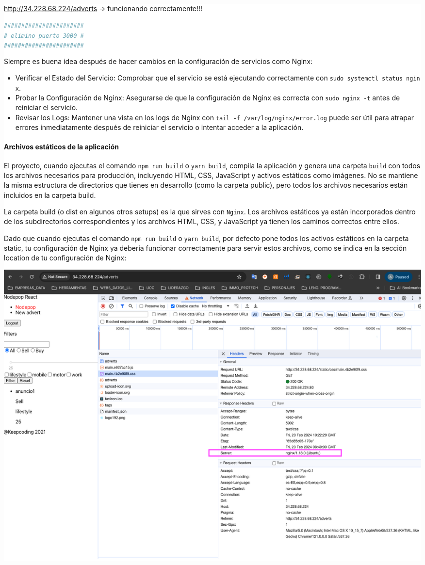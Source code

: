 http://34.228.68.224/adverts -> funcionando correctamente!!!

```sh
#######################
# elimino puerto 3000 #
#######################
```

Siempre es buena idea después de hacer cambios en la configuración de servicios como Nginx:

* Verificar el Estado del Servicio: Comprobar que el servicio se está ejecutando correctamente con `sudo systemctl status nginx`.
* Probar la Configuración de Nginx: Asegurarse de que la configuración de Nginx es correcta con `sudo nginx -t` antes de reiniciar el servicio.
* Revisar los Logs: Mantener una vista en los logs de Nginx con `tail -f /var/log/nginx/error.log` puede ser útil para atrapar errores inmediatamente después de reiniciar el servicio o intentar acceder a la aplicación.

#### Archivos estáticos de la aplicación

El proyecto, cuando ejecutas el comando `npm run build` o `yarn build`, compila la aplicación y genera una carpeta `build` con todos los archivos necesarios para producción, incluyendo HTML, CSS, JavaScript y activos estáticos como imágenes. No se mantiene la misma estructura de directorios que tienes en desarrollo (como la carpeta public), pero todos los archivos necesarios están incluidos en la carpeta build.

La carpeta build (o dist en algunos otros setups) es la que sirves con `Nginx`. Los archivos estáticos ya están incorporados dentro de los subdirectorios correspondientes y los archivos HTML, CSS, y JavaScript ya tienen los caminos correctos entre ellos.

Dado que cuando ejecutas el comando `npm run build` o `yarn build`, por defecto pone todos los activos estáticos en la carpeta static, tu configuración de Nginx ya debería funcionar correctamente para servir estos archivos, como se indica en la sección location de tu configuración de Nginx:

![](/deployment_2_AWS/img/1.png)
